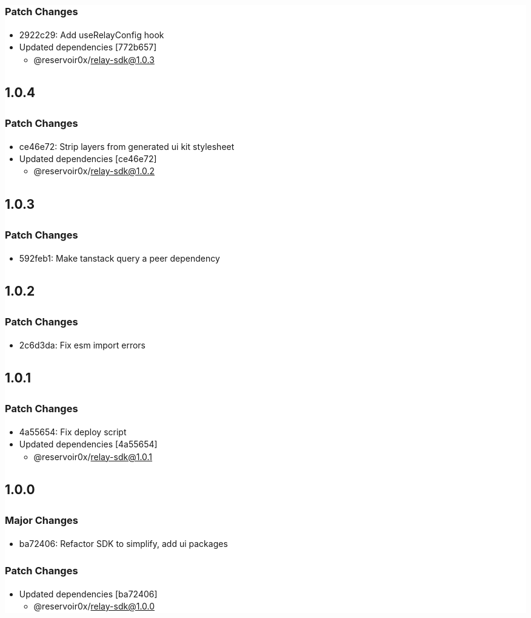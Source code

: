 ### Patch Changes

- 2922c29: Add useRelayConfig hook
- Updated dependencies [772b657]
  - @reservoir0x/relay-sdk@1.0.3

## 1.0.4

### Patch Changes

- ce46e72: Strip layers from generated ui kit stylesheet
- Updated dependencies [ce46e72]
  - @reservoir0x/relay-sdk@1.0.2

## 1.0.3

### Patch Changes

- 592feb1: Make tanstack query a peer dependency

## 1.0.2

### Patch Changes

- 2c6d3da: Fix esm import errors

## 1.0.1

### Patch Changes

- 4a55654: Fix deploy script
- Updated dependencies [4a55654]
  - @reservoir0x/relay-sdk@1.0.1

## 1.0.0

### Major Changes

- ba72406: Refactor SDK to simplify, add ui packages

### Patch Changes

- Updated dependencies [ba72406]
  - @reservoir0x/relay-sdk@1.0.0
